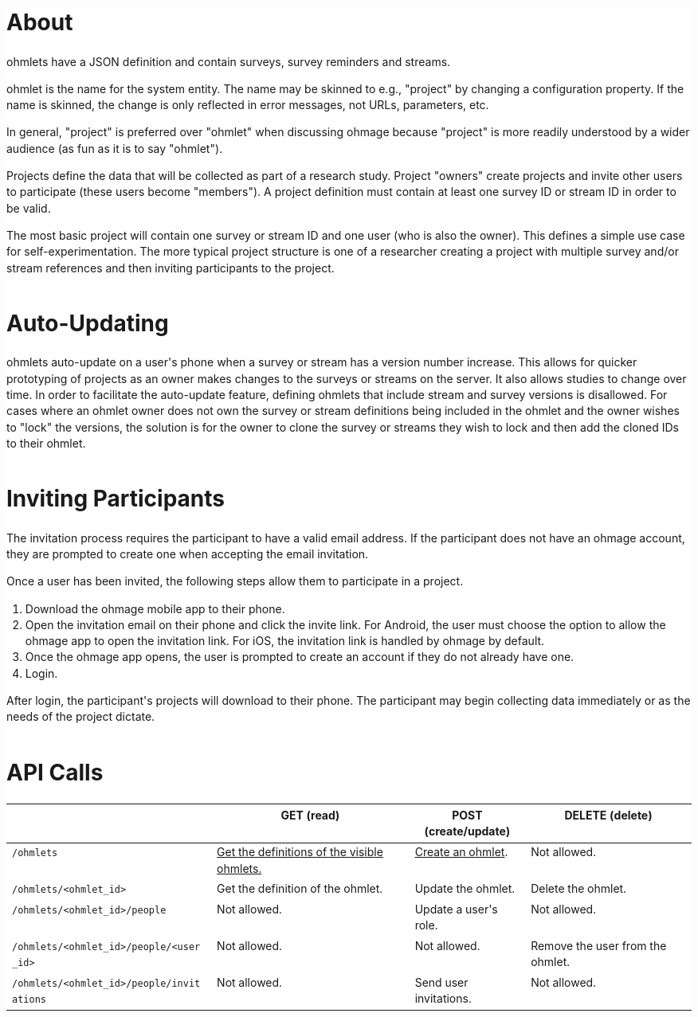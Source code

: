 # About

ohmlets have a JSON definition and contain surveys, survey reminders and streams. 

ohmlet is the name for the system entity. The name may be skinned to e.g., "project" by changing a configuration property. If the name is skinned, the change is only reflected in error messages, not URLs, parameters, etc. 

In general, "project" is preferred over "ohmlet" when discussing ohmage because "project" is more readily understood by a wider audience (as fun as it is to say "ohmlet").

Projects define the data that will be collected as part of a research study. Project "owners" create projects and invite other users to participate (these users become "members"). A project definition must contain at least one survey ID or stream ID in order to be valid.

The most basic project will contain one survey or stream ID and one user (who is also the owner). This defines a simple use case for self-experimentation. The more typical project structure is one of a researcher creating a project with multiple survey and/or stream references and then inviting participants to the project.

# Auto-Updating  

ohmlets auto-update on a user's phone when a survey or stream has a version number increase. This allows for quicker prototyping of projects as an owner makes changes to the surveys or streams on the server. It also allows studies to change over time. In order to facilitate the auto-update feature, defining ohmlets that include stream and survey versions is disallowed. For cases where an ohmlet owner does not own the survey or stream definitions being included in the ohmlet and the owner wishes to "lock" the versions, the solution is for the owner to clone the survey or streams they wish to lock and then add the cloned IDs to their ohmlet. 

# Inviting Participants

The invitation process requires the participant to have a valid email address. If the participant does not have an ohmage account, they are prompted to create one when accepting the email invitation. 

Once a user has been invited, the following steps allow them to participate in a project.

1. Download the ohmage mobile app to their phone.
2. Open the invitation email on their phone and click the invite link. For Android, the user must choose the option to allow the ohmage app to open the invitation link. For iOS, the invitation link is handled by ohmage by default.
3. Once the ohmage app opens, the user is prompted to create an account if they do not already have one. 
4. Login.

After login, the participant's projects will download to their phone. The participant may begin collecting data immediately or as the needs of the project dictate.

# API Calls

| | GET (read) | POST (create/update) | DELETE (delete)
| --- | --- | --- | --- | 
| `/ohmlets` | [Get the definitions of the visible ohmlets.](https://github.com/ohmage/server/wiki/3.x-Ohmlet-APIs#get-the-visible-ohmlet-definitions) | [Create an ohmlet](https://github.com/ohmage/server/wiki/3.x-Ohmlet-APIs#create-an-ohmlet). | Not allowed.
| `/ohmlets/<ohmlet_id>` | Get the definition of the ohmlet. | Update the ohmlet. | Delete the ohmlet. 
| `/ohmlets/<ohmlet_id>/people` | Not allowed. | Update a user's role. | Not allowed.
| `/ohmlets/<ohmlet_id>/people/<user_id>` | Not allowed. | Not allowed. | Remove the user from the ohmlet. 
| `/ohmlets/<ohmlet_id>/people/invitations` | Not allowed. | Send user invitations. | Not allowed.
